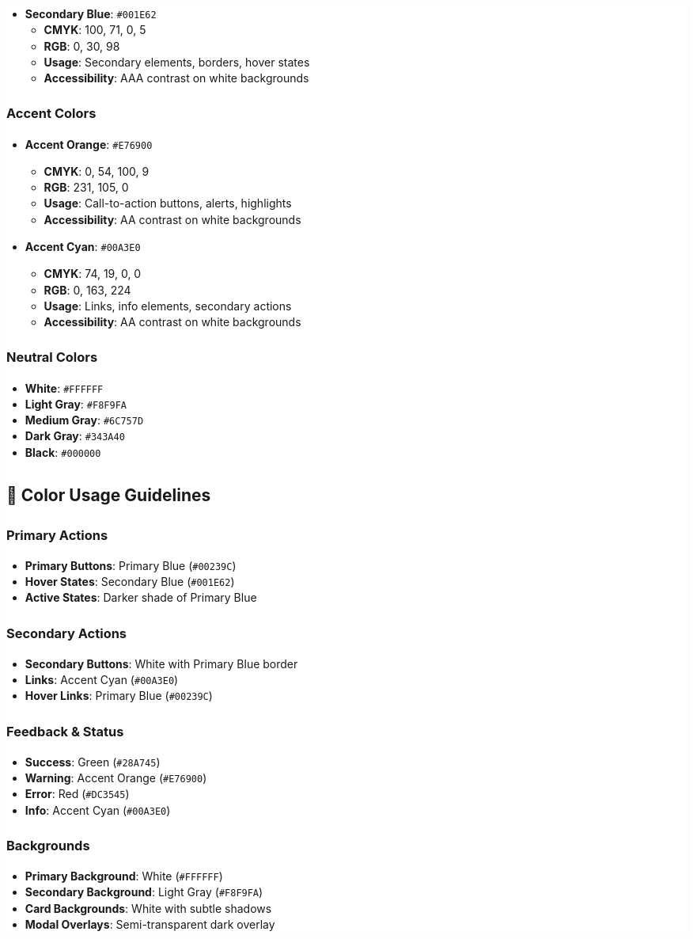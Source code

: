 - **Secondary Blue**: `#001E62`
  - **CMYK**: 100, 71, 0, 5
  - **RGB**: 0, 30, 98
  - **Usage**: Secondary elements, borders, hover states
  - **Accessibility**: AAA contrast on white backgrounds

### Accent Colors
- **Accent Orange**: `#E76900`
  - **CMYK**: 0, 54, 100, 9
  - **RGB**: 231, 105, 0
  - **Usage**: Call-to-action buttons, alerts, highlights
  - **Accessibility**: AA contrast on white backgrounds

- **Accent Cyan**: `#00A3E0`
  - **CMYK**: 74, 19, 0, 0
  - **RGB**: 0, 163, 224
  - **Usage**: Links, info elements, secondary actions
  - **Accessibility**: AA contrast on white backgrounds

### Neutral Colors
- **White**: `#FFFFFF`
- **Light Gray**: `#F8F9FA`
- **Medium Gray**: `#6C757D`
- **Dark Gray**: `#343A40`
- **Black**: `#000000`

## 🎯 Color Usage Guidelines

### Primary Actions
- **Primary Buttons**: Primary Blue (`#00239C`)
- **Hover States**: Secondary Blue (`#001E62`)
- **Active States**: Darker shade of Primary Blue

### Secondary Actions
- **Secondary Buttons**: White with Primary Blue border
- **Links**: Accent Cyan (`#00A3E0`)
- **Hover Links**: Primary Blue (`#00239C`)

### Feedback & Status
- **Success**: Green (`#28A745`)
- **Warning**: Accent Orange (`#E76900`)
- **Error**: Red (`#DC3545`)
- **Info**: Accent Cyan (`#00A3E0`)

### Backgrounds
- **Primary Background**: White (`#FFFFFF`)
- **Secondary Background**: Light Gray (`#F8F9FA`)
- **Card Backgrounds**: White with subtle shadows
- **Modal Overlays**: Semi-transparent dark overlay

